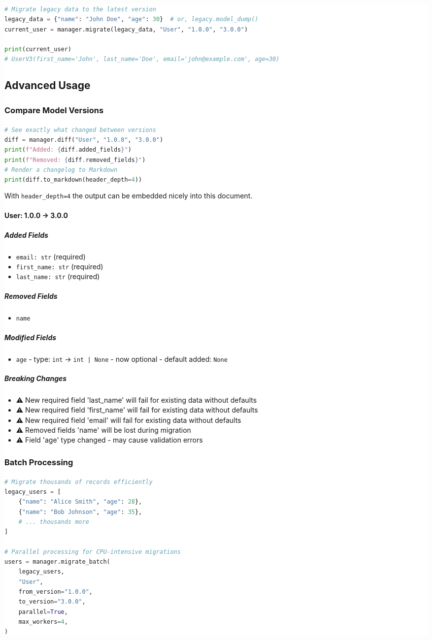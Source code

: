 ```python
# Migrate legacy data to the latest version
legacy_data = {"name": "John Doe", "age": 30}  # or, legacy.model_dump()
current_user = manager.migrate(legacy_data, "User", "1.0.0", "3.0.0")

print(current_user)
# UserV3(first_name='John', last_name='Doe', email='john@example.com', age=30)
```

## Advanced Usage

### Compare Model Versions

```python
# See exactly what changed between versions
diff = manager.diff("User", "1.0.0", "3.0.0")
print(f"Added: {diff.added_fields}")
print(f"Removed: {diff.removed_fields}")
# Render a changelog to Markdown
print(diff.to_markdown(header_depth=4))
```

With `header_depth=4` the output can be embedded nicely into this document.

#### User: 1.0.0 → 3.0.0

##### Added Fields

- `email: str` (required)
- `first_name: str` (required)
- `last_name: str` (required)

##### Removed Fields

- `name`

##### Modified Fields

- `age` - type: `int` → `int | None` - now optional - default added: `None`

##### Breaking Changes

- ⚠️ New required field 'last_name' will fail for existing data without defaults
- ⚠️ New required field 'first_name' will fail for existing data without defaults
- ⚠️ New required field 'email' will fail for existing data without defaults
- ⚠️ Removed fields 'name' will be lost during migration
- ⚠️ Field 'age' type changed - may cause validation errors


### Batch Processing

```python
# Migrate thousands of records efficiently
legacy_users = [
    {"name": "Alice Smith", "age": 28},
    {"name": "Bob Johnson", "age": 35},
    # ... thousands more
]

# Parallel processing for CPU-intensive migrations
users = manager.migrate_batch(
    legacy_users,
    "User",
    from_version="1.0.0",
    to_version="3.0.0",
    parallel=True,
    max_workers=4,
)
```